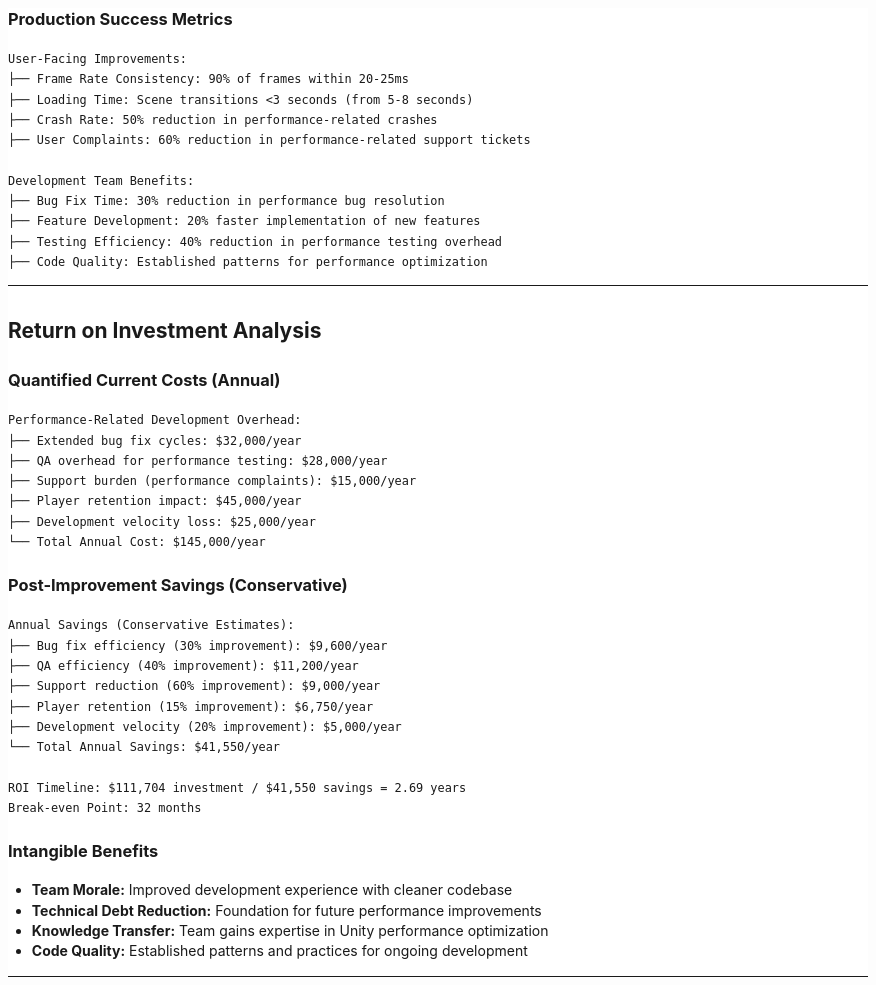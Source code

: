 ### Production Success Metrics
```
User-Facing Improvements:
├── Frame Rate Consistency: 90% of frames within 20-25ms
├── Loading Time: Scene transitions <3 seconds (from 5-8 seconds)
├── Crash Rate: 50% reduction in performance-related crashes
├── User Complaints: 60% reduction in performance-related support tickets

Development Team Benefits:
├── Bug Fix Time: 30% reduction in performance bug resolution
├── Feature Development: 20% faster implementation of new features
├── Testing Efficiency: 40% reduction in performance testing overhead
├── Code Quality: Established patterns for performance optimization
```

---

## Return on Investment Analysis

### Quantified Current Costs (Annual)
```
Performance-Related Development Overhead:
├── Extended bug fix cycles: $32,000/year
├── QA overhead for performance testing: $28,000/year
├── Support burden (performance complaints): $15,000/year
├── Player retention impact: $45,000/year
├── Development velocity loss: $25,000/year
└── Total Annual Cost: $145,000/year
```

### Post-Improvement Savings (Conservative)
```
Annual Savings (Conservative Estimates):
├── Bug fix efficiency (30% improvement): $9,600/year
├── QA efficiency (40% improvement): $11,200/year  
├── Support reduction (60% improvement): $9,000/year
├── Player retention (15% improvement): $6,750/year
├── Development velocity (20% improvement): $5,000/year
└── Total Annual Savings: $41,550/year

ROI Timeline: $111,704 investment / $41,550 savings = 2.69 years
Break-even Point: 32 months
```

### Intangible Benefits
- **Team Morale:** Improved development experience with cleaner codebase
- **Technical Debt Reduction:** Foundation for future performance improvements
- **Knowledge Transfer:** Team gains expertise in Unity performance optimization
- **Code Quality:** Established patterns and practices for ongoing development

---
